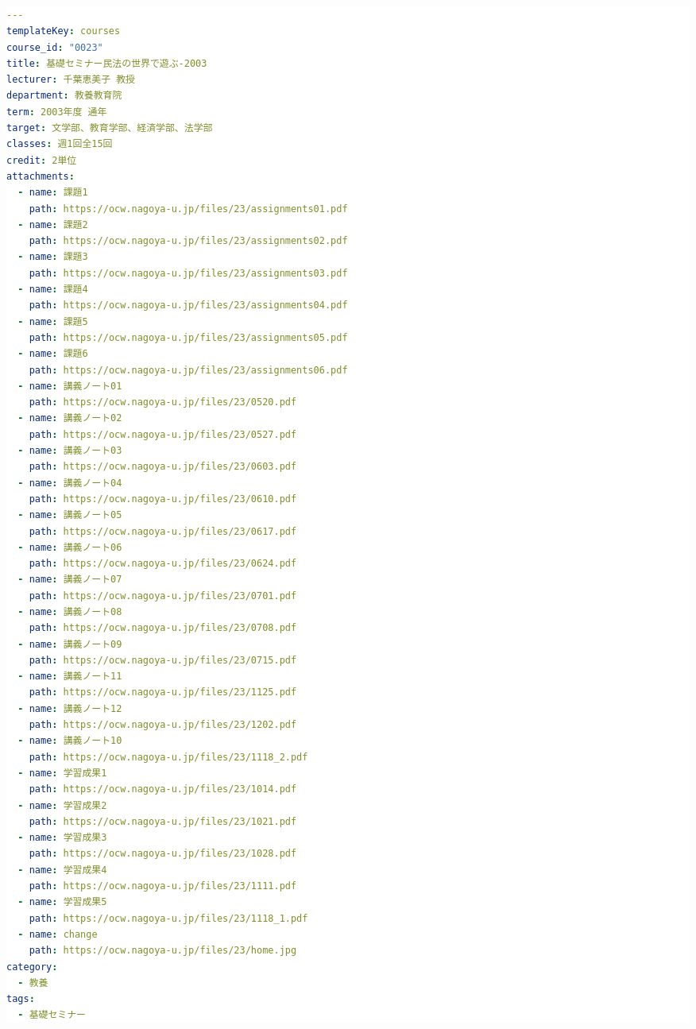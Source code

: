 ```yaml
---
templateKey: courses
course_id: "0023"
title: 基礎セミナー民法の世界で遊ぶ-2003
lecturer: 千葉恵美子 教授
department: 教養教育院
term: 2003年度 通年
target: 文学部、教育学部、経済学部、法学部
classes: 週1回全15回
credit: 2単位
attachments:
  - name: 課題1
    path: https://ocw.nagoya-u.jp/files/23/assignments01.pdf
  - name: 課題2
    path: https://ocw.nagoya-u.jp/files/23/assignments02.pdf
  - name: 課題3
    path: https://ocw.nagoya-u.jp/files/23/assignments03.pdf
  - name: 課題4
    path: https://ocw.nagoya-u.jp/files/23/assignments04.pdf
  - name: 課題5
    path: https://ocw.nagoya-u.jp/files/23/assignments05.pdf
  - name: 課題6
    path: https://ocw.nagoya-u.jp/files/23/assignments06.pdf
  - name: 講義ノート01
    path: https://ocw.nagoya-u.jp/files/23/0520.pdf
  - name: 講義ノート02
    path: https://ocw.nagoya-u.jp/files/23/0527.pdf
  - name: 講義ノート03
    path: https://ocw.nagoya-u.jp/files/23/0603.pdf
  - name: 講義ノート04
    path: https://ocw.nagoya-u.jp/files/23/0610.pdf
  - name: 講義ノート05
    path: https://ocw.nagoya-u.jp/files/23/0617.pdf
  - name: 講義ノート06
    path: https://ocw.nagoya-u.jp/files/23/0624.pdf
  - name: 講義ノート07
    path: https://ocw.nagoya-u.jp/files/23/0701.pdf
  - name: 講義ノート08
    path: https://ocw.nagoya-u.jp/files/23/0708.pdf
  - name: 講義ノート09
    path: https://ocw.nagoya-u.jp/files/23/0715.pdf
  - name: 講義ノート11
    path: https://ocw.nagoya-u.jp/files/23/1125.pdf
  - name: 講義ノート12
    path: https://ocw.nagoya-u.jp/files/23/1202.pdf
  - name: 講義ノート10
    path: https://ocw.nagoya-u.jp/files/23/1118_2.pdf
  - name: 学習成果1
    path: https://ocw.nagoya-u.jp/files/23/1014.pdf
  - name: 学習成果2
    path: https://ocw.nagoya-u.jp/files/23/1021.pdf
  - name: 学習成果3
    path: https://ocw.nagoya-u.jp/files/23/1028.pdf
  - name: 学習成果4
    path: https://ocw.nagoya-u.jp/files/23/1111.pdf
  - name: 学習成果5
    path: https://ocw.nagoya-u.jp/files/23/1118_1.pdf
  - name: change
    path: https://ocw.nagoya-u.jp/files/23/home.jpg
category:
  - 教養
tags:
  - 基礎セミナー
```
